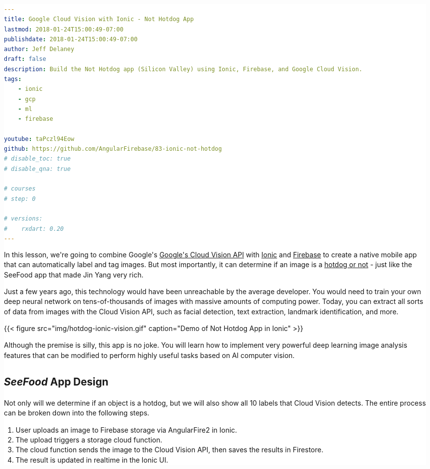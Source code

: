 ```yaml
---
title: Google Cloud Vision with Ionic - Not Hotdog App
lastmod: 2018-01-24T15:00:49-07:00
publishdate: 2018-01-24T15:00:49-07:00
author: Jeff Delaney
draft: false
description: Build the Not Hotdog app (Silicon Valley) using Ionic, Firebase, and Google Cloud Vision. 
tags: 
    - ionic
    - gcp
    - ml
    - firebase

youtube: taPczl94Eow
github: https://github.com/AngularFirebase/83-ionic-not-hotdog
# disable_toc: true
# disable_qna: true

# courses
# step: 0

# versions:
#    rxdart: 0.20
---
```


In this lesson, we're going to combine Google's [Google's Cloud Vision API](https://cloud.google.com/vision/) with [Ionic](https://ionicframework.com/docs/) and [Firebase](https://firebase.google.com/) to create a native mobile app that can automatically label and tag images. But most importantly, it can determine if an image is a [hotdog or not](https://www.engadget.com/2017/05/15/not-hotdog-app-hbo-silicon-valley/) - just like the SeeFood app that made Jin Yang very rich. 

<p class="success">Just a few years ago, this technology would have been unreachable by the average developer. You would need to train your own deep neural network on tens-of-thousands of images with massive amounts of computing power. Today, you can extract all sorts of data from images with the Cloud Vision API, such as facial detection, text extraction, landmark identification, and more.</p>


{{< figure src="img/hotdog-ionic-vision.gif" caption="Demo of Not Hotdog App in Ionic" >}}

Although the premise is silly, this app is no joke. You will learn how to implement very powerful deep learning image analysis features that can be modified to perform highly useful tasks based on AI computer vision. 

## *SeeFood* App Design

Not only will we determine if an object is a hotdog, but we will also show all 10 labels that Cloud Vision detects. The entire process can be broken down into the following steps.

1. User uploads an image to Firebase storage via AngularFire2 in Ionic.
2. The upload triggers a storage cloud function. 
3. The cloud function sends the image to the Cloud Vision API, then saves the results in Firestore. 
4. The result is updated in realtime in the Ionic UI. 
